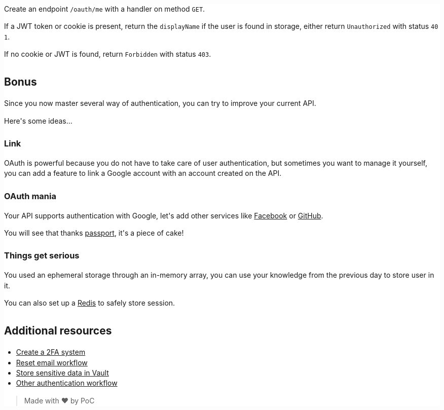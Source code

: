 Create an endpoint `/oauth/me` with a handler on method `GET`.

If a JWT token or cookie is present, return the `displayName`
if the user is found in storage, either return `Unauthorized` with
status `401`.

If no cookie or JWT is found, return `Forbidden` with status `403`.

## Bonus

Since you now master several way of authentication, you can try to
improve your current API.

Here's some ideas...

### Link

OAuth is powerful because you do not have to take care of user authentication,
but sometimes you want to manage it yourself, you can add a feature
to link a Google account with an account created on the API.

### OAuth mania

Your API supports authentication with Google, let's add other services
like [Facebook](https://www.passportjs.org/packages/passport-facebook/) or 
[GitHub](https://www.passportjs.org/packages/passport-github2/).

You will see that thanks [passport](https://www.passportjs.org),
it's a piece of cake!

### Things get serious

You used an ephemeral storage through an in-memory array, you can use
your knowledge from the previous day to store user in it.

You can also set up a [Redis](https://medium.com/swlh/session-management-in-nodejs-using-redis-as-session-store-64186112aa9)
to safely store session.

## Additional resources

- [Create a 2FA system](https://codeburst.io/how-to-add-two-factor-authentication-with-node-js-and-express-7cad30aac4c)
- [Reset email workflow](https://medium.com/swlh/password-workflows-with-nodejs-on-aws-736e66cee71)
- [Store sensitive data in Vault](https://codersociety.com/blog/articles/hashicorp-vault-node)
- [Other authentication workflow](https://apiacademy.co/2021/04/the-most-common-api-authentication-methods/)

> Made with :heart: by PoC
